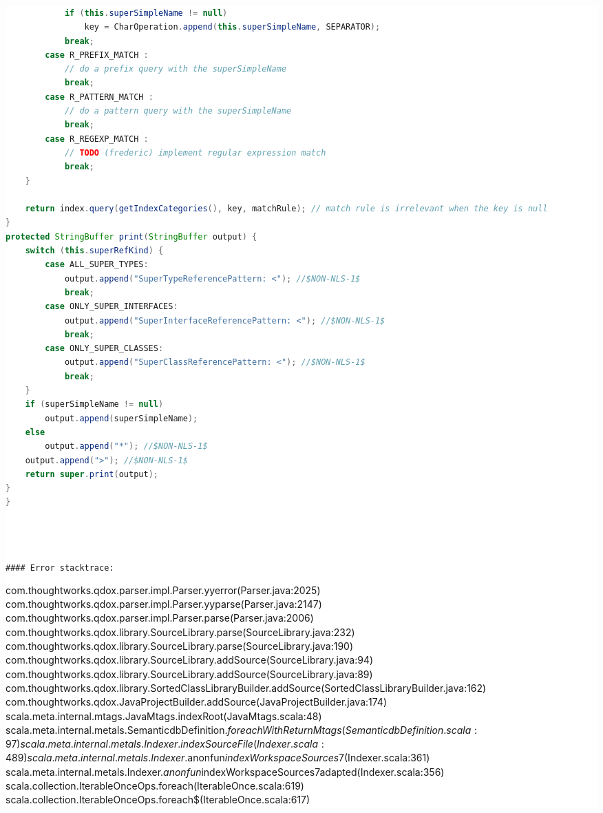 ```java
			if (this.superSimpleName != null)
				key = CharOperation.append(this.superSimpleName, SEPARATOR);
			break;
		case R_PREFIX_MATCH :
			// do a prefix query with the superSimpleName
			break;
		case R_PATTERN_MATCH :
			// do a pattern query with the superSimpleName
			break;
		case R_REGEXP_MATCH :
			// TODO (frederic) implement regular expression match
			break;
	}

	return index.query(getIndexCategories(), key, matchRule); // match rule is irrelevant when the key is null
}
protected StringBuffer print(StringBuffer output) {
	switch (this.superRefKind) {
		case ALL_SUPER_TYPES:
			output.append("SuperTypeReferencePattern: <"); //$NON-NLS-1$
			break;
		case ONLY_SUPER_INTERFACES:
			output.append("SuperInterfaceReferencePattern: <"); //$NON-NLS-1$
			break;
		case ONLY_SUPER_CLASSES:
			output.append("SuperClassReferencePattern: <"); //$NON-NLS-1$
			break;
	}
	if (superSimpleName != null) 
		output.append(superSimpleName);
	else
		output.append("*"); //$NON-NLS-1$
	output.append(">"); //$NON-NLS-1$
	return super.print(output);
}
}
```

```



#### Error stacktrace:

```
com.thoughtworks.qdox.parser.impl.Parser.yyerror(Parser.java:2025)
	com.thoughtworks.qdox.parser.impl.Parser.yyparse(Parser.java:2147)
	com.thoughtworks.qdox.parser.impl.Parser.parse(Parser.java:2006)
	com.thoughtworks.qdox.library.SourceLibrary.parse(SourceLibrary.java:232)
	com.thoughtworks.qdox.library.SourceLibrary.parse(SourceLibrary.java:190)
	com.thoughtworks.qdox.library.SourceLibrary.addSource(SourceLibrary.java:94)
	com.thoughtworks.qdox.library.SourceLibrary.addSource(SourceLibrary.java:89)
	com.thoughtworks.qdox.library.SortedClassLibraryBuilder.addSource(SortedClassLibraryBuilder.java:162)
	com.thoughtworks.qdox.JavaProjectBuilder.addSource(JavaProjectBuilder.java:174)
	scala.meta.internal.mtags.JavaMtags.indexRoot(JavaMtags.scala:48)
	scala.meta.internal.metals.SemanticdbDefinition$.foreachWithReturnMtags(SemanticdbDefinition.scala:97)
	scala.meta.internal.metals.Indexer.indexSourceFile(Indexer.scala:489)
	scala.meta.internal.metals.Indexer.$anonfun$indexWorkspaceSources$7(Indexer.scala:361)
	scala.meta.internal.metals.Indexer.$anonfun$indexWorkspaceSources$7$adapted(Indexer.scala:356)
	scala.collection.IterableOnceOps.foreach(IterableOnce.scala:619)
	scala.collection.IterableOnceOps.foreach$(IterableOnce.scala:617)